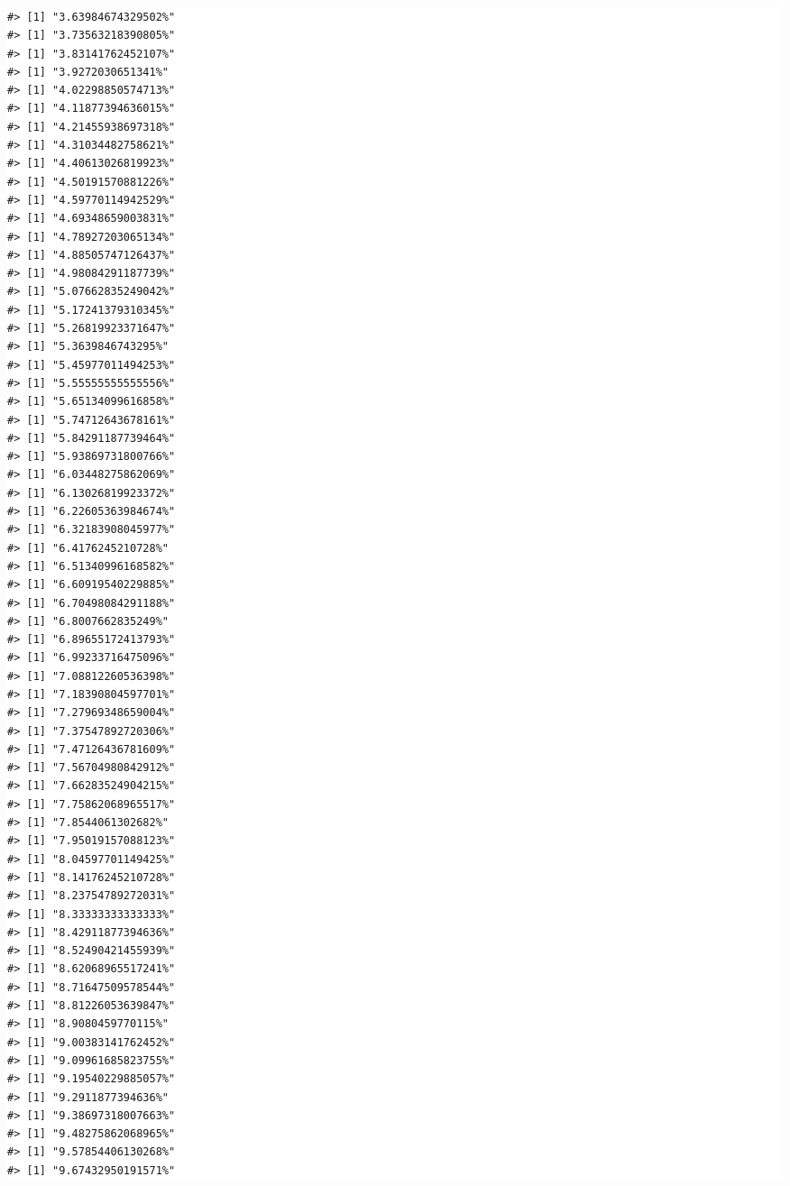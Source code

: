     #> [1] "3.63984674329502%"
    #> [1] "3.73563218390805%"
    #> [1] "3.83141762452107%"
    #> [1] "3.9272030651341%"
    #> [1] "4.02298850574713%"
    #> [1] "4.11877394636015%"
    #> [1] "4.21455938697318%"
    #> [1] "4.31034482758621%"
    #> [1] "4.40613026819923%"
    #> [1] "4.50191570881226%"
    #> [1] "4.59770114942529%"
    #> [1] "4.69348659003831%"
    #> [1] "4.78927203065134%"
    #> [1] "4.88505747126437%"
    #> [1] "4.98084291187739%"
    #> [1] "5.07662835249042%"
    #> [1] "5.17241379310345%"
    #> [1] "5.26819923371647%"
    #> [1] "5.3639846743295%"
    #> [1] "5.45977011494253%"
    #> [1] "5.55555555555556%"
    #> [1] "5.65134099616858%"
    #> [1] "5.74712643678161%"
    #> [1] "5.84291187739464%"
    #> [1] "5.93869731800766%"
    #> [1] "6.03448275862069%"
    #> [1] "6.13026819923372%"
    #> [1] "6.22605363984674%"
    #> [1] "6.32183908045977%"
    #> [1] "6.4176245210728%"
    #> [1] "6.51340996168582%"
    #> [1] "6.60919540229885%"
    #> [1] "6.70498084291188%"
    #> [1] "6.8007662835249%"
    #> [1] "6.89655172413793%"
    #> [1] "6.99233716475096%"
    #> [1] "7.08812260536398%"
    #> [1] "7.18390804597701%"
    #> [1] "7.27969348659004%"
    #> [1] "7.37547892720306%"
    #> [1] "7.47126436781609%"
    #> [1] "7.56704980842912%"
    #> [1] "7.66283524904215%"
    #> [1] "7.75862068965517%"
    #> [1] "7.8544061302682%"
    #> [1] "7.95019157088123%"
    #> [1] "8.04597701149425%"
    #> [1] "8.14176245210728%"
    #> [1] "8.23754789272031%"
    #> [1] "8.33333333333333%"
    #> [1] "8.42911877394636%"
    #> [1] "8.52490421455939%"
    #> [1] "8.62068965517241%"
    #> [1] "8.71647509578544%"
    #> [1] "8.81226053639847%"
    #> [1] "8.9080459770115%"
    #> [1] "9.00383141762452%"
    #> [1] "9.09961685823755%"
    #> [1] "9.19540229885057%"
    #> [1] "9.2911877394636%"
    #> [1] "9.38697318007663%"
    #> [1] "9.48275862068965%"
    #> [1] "9.57854406130268%"
    #> [1] "9.67432950191571%"